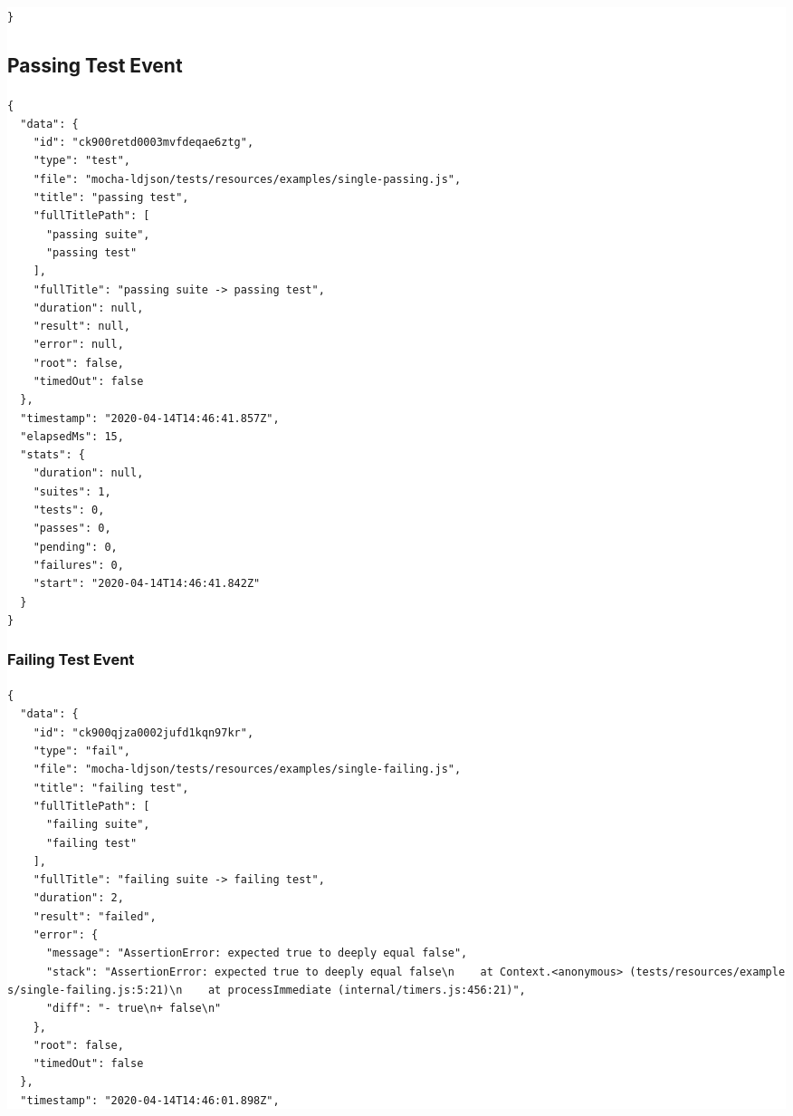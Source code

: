 ```json5
}
```

## Passing Test Event

```json5
{
  "data": {
    "id": "ck900retd0003mvfdeqae6ztg",
    "type": "test",
    "file": "mocha-ldjson/tests/resources/examples/single-passing.js",
    "title": "passing test",
    "fullTitlePath": [
      "passing suite",
      "passing test"
    ],
    "fullTitle": "passing suite -> passing test",
    "duration": null,
    "result": null,
    "error": null,
    "root": false,
    "timedOut": false
  },
  "timestamp": "2020-04-14T14:46:41.857Z",
  "elapsedMs": 15,
  "stats": {
    "duration": null,
    "suites": 1,
    "tests": 0,
    "passes": 0,
    "pending": 0,
    "failures": 0,
    "start": "2020-04-14T14:46:41.842Z"
  }
}
```

### Failing Test Event

```json5
{
  "data": {
    "id": "ck900qjza0002jufd1kqn97kr",
    "type": "fail",
    "file": "mocha-ldjson/tests/resources/examples/single-failing.js",
    "title": "failing test",
    "fullTitlePath": [
      "failing suite",
      "failing test"
    ],
    "fullTitle": "failing suite -> failing test",
    "duration": 2,
    "result": "failed",
    "error": {
      "message": "AssertionError: expected true to deeply equal false",
      "stack": "AssertionError: expected true to deeply equal false\n    at Context.<anonymous> (tests/resources/examples/single-failing.js:5:21)\n    at processImmediate (internal/timers.js:456:21)",
      "diff": "- true\n+ false\n"
    },
    "root": false,
    "timedOut": false
  },
  "timestamp": "2020-04-14T14:46:01.898Z",
```